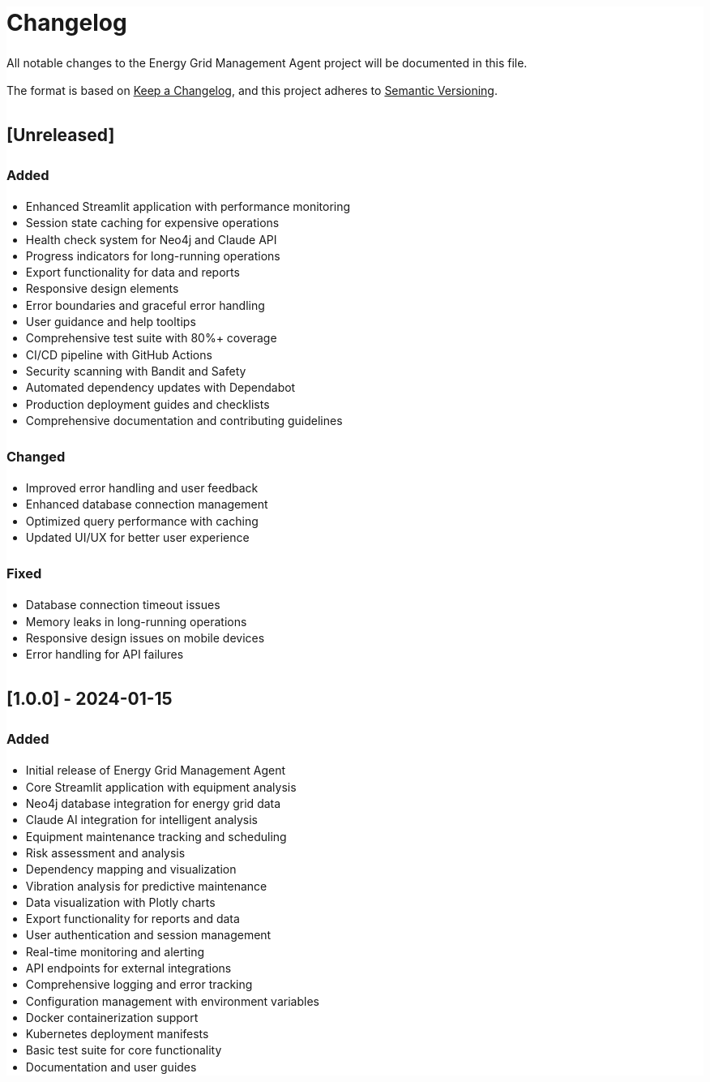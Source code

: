 # Changelog

All notable changes to the Energy Grid Management Agent project will be documented in this file.

The format is based on [Keep a Changelog](https://keepachangelog.com/en/1.0.0/),
and this project adheres to [Semantic Versioning](https://semver.org/spec/v2.0.0.html).

## [Unreleased]

### Added
- Enhanced Streamlit application with performance monitoring
- Session state caching for expensive operations
- Health check system for Neo4j and Claude API
- Progress indicators for long-running operations
- Export functionality for data and reports
- Responsive design elements
- Error boundaries and graceful error handling
- User guidance and help tooltips
- Comprehensive test suite with 80%+ coverage
- CI/CD pipeline with GitHub Actions
- Security scanning with Bandit and Safety
- Automated dependency updates with Dependabot
- Production deployment guides and checklists
- Comprehensive documentation and contributing guidelines

### Changed
- Improved error handling and user feedback
- Enhanced database connection management
- Optimized query performance with caching
- Updated UI/UX for better user experience

### Fixed
- Database connection timeout issues
- Memory leaks in long-running operations
- Responsive design issues on mobile devices
- Error handling for API failures

## [1.0.0] - 2024-01-15

### Added
- Initial release of Energy Grid Management Agent
- Core Streamlit application with equipment analysis
- Neo4j database integration for energy grid data
- Claude AI integration for intelligent analysis
- Equipment maintenance tracking and scheduling
- Risk assessment and analysis
- Dependency mapping and visualization
- Vibration analysis for predictive maintenance
- Data visualization with Plotly charts
- Export functionality for reports and data
- User authentication and session management
- Real-time monitoring and alerting
- API endpoints for external integrations
- Comprehensive logging and error tracking
- Configuration management with environment variables
- Docker containerization support
- Kubernetes deployment manifests
- Basic test suite for core functionality
- Documentation and user guides
